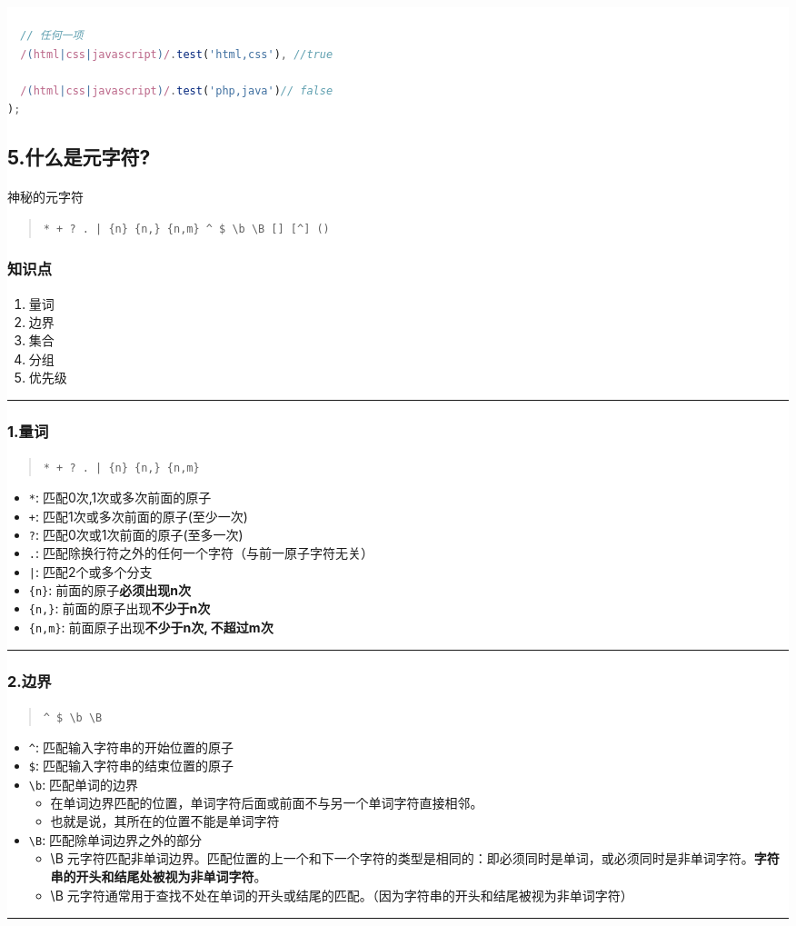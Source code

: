 ```javascript

  // 任何一项
  /(html|css|javascript)/.test('html,css'), //true

  /(html|css|javascript)/.test('php,java')// false
);
```



5.什么是元字符?
------------

神秘的元字符

> `* + ? . | {n} {n,} {n,m} ^ $ \b \B [] [^] ()`

### **知识点**

1. 量词
2. 边界
3. 集合
4. 分组
5. 优先级

------------------------------------------------------

### 1.量词
> `* + ? . | {n} {n,} {n,m}`
- `*`: 匹配0次,1次或多次前面的原子
- `+`: 匹配1次或多次前面的原子(至少一次)
- `?`: 匹配0次或1次前面的原子(至多一次)
- `.`: 匹配除换行符之外的任何一个字符（与前一原子字符无关）
- `|`: 匹配2个或多个分支
- `{n}`: 前面的原子**必须出现n次**
- `{n,}`: 前面的原子出现**不少于n次**
- `{n,m}`: 前面原子出现**不少于n次, 不超过m次**

------------------------------------------------------

### 2.边界
> `^ $ \b \B`
- `^`: 匹配输入字符串的开始位置的原子
- `$`: 匹配输入字符串的结束位置的原子
- `\b`: 匹配单词的边界
  - 在单词边界匹配的位置，单词字符后面或前面不与另一个单词字符直接相邻。
  - 也就是说，其所在的位置不能是单词字符
- `\B`: 匹配除单词边界之外的部分
  - \B 元字符匹配非单词边界。匹配位置的上一个和下一个字符的类型是相同的：即必须同时是单词，或必须同时是非单词字符。**字符串的开头和结尾处被视为非单词字符**。
  - \B 元字符通常用于查找不处在单词的开头或结尾的匹配。（因为字符串的开头和结尾被视为非单词字符）

------------------------------------------------------
